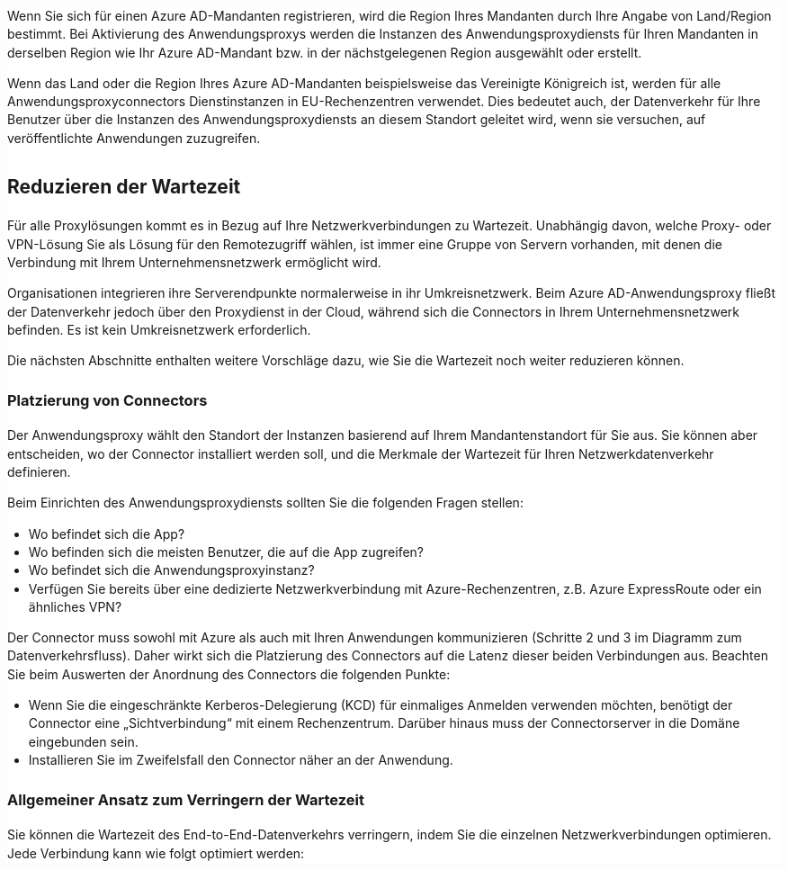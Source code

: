 Wenn Sie sich für einen Azure AD-Mandanten registrieren, wird die Region Ihres Mandanten durch Ihre Angabe von Land/Region bestimmt. Bei Aktivierung des Anwendungsproxys werden die Instanzen des Anwendungsproxydiensts für Ihren Mandanten in derselben Region wie Ihr Azure AD-Mandant bzw. in der nächstgelegenen Region ausgewählt oder erstellt.

Wenn das Land oder die Region Ihres Azure AD-Mandanten beispielsweise das Vereinigte Königreich ist, werden für alle Anwendungsproxyconnectors Dienstinstanzen in EU-Rechenzentren verwendet. Dies bedeutet auch, der Datenverkehr für Ihre Benutzer über die Instanzen des Anwendungsproxydiensts an diesem Standort geleitet wird, wenn sie versuchen, auf veröffentlichte Anwendungen zuzugreifen.

## <a name="considerations-for-reducing-latency"></a>Reduzieren der Wartezeit

Für alle Proxylösungen kommt es in Bezug auf Ihre Netzwerkverbindungen zu Wartezeit. Unabhängig davon, welche Proxy- oder VPN-Lösung Sie als Lösung für den Remotezugriff wählen, ist immer eine Gruppe von Servern vorhanden, mit denen die Verbindung mit Ihrem Unternehmensnetzwerk ermöglicht wird.

Organisationen integrieren ihre Serverendpunkte normalerweise in ihr Umkreisnetzwerk. Beim Azure AD-Anwendungsproxy fließt der Datenverkehr jedoch über den Proxydienst in der Cloud, während sich die Connectors in Ihrem Unternehmensnetzwerk befinden. Es ist kein Umkreisnetzwerk erforderlich.

Die nächsten Abschnitte enthalten weitere Vorschläge dazu, wie Sie die Wartezeit noch weiter reduzieren können. 

### <a name="connector-placement"></a>Platzierung von Connectors

Der Anwendungsproxy wählt den Standort der Instanzen basierend auf Ihrem Mandantenstandort für Sie aus. Sie können aber entscheiden, wo der Connector installiert werden soll, und die Merkmale der Wartezeit für Ihren Netzwerkdatenverkehr definieren.

Beim Einrichten des Anwendungsproxydiensts sollten Sie die folgenden Fragen stellen:

- Wo befindet sich die App?
- Wo befinden sich die meisten Benutzer, die auf die App zugreifen?
- Wo befindet sich die Anwendungsproxyinstanz?
- Verfügen Sie bereits über eine dedizierte Netzwerkverbindung mit Azure-Rechenzentren, z.B. Azure ExpressRoute oder ein ähnliches VPN?

Der Connector muss sowohl mit Azure als auch mit Ihren Anwendungen kommunizieren (Schritte 2 und 3 im Diagramm zum Datenverkehrsfluss). Daher wirkt sich die Platzierung des Connectors auf die Latenz dieser beiden Verbindungen aus. Beachten Sie beim Auswerten der Anordnung des Connectors die folgenden Punkte:

- Wenn Sie die eingeschränkte Kerberos-Delegierung (KCD) für einmaliges Anmelden verwenden möchten, benötigt der Connector eine „Sichtverbindung“ mit einem Rechenzentrum. Darüber hinaus muss der Connectorserver in die Domäne eingebunden sein.  
- Installieren Sie im Zweifelsfall den Connector näher an der Anwendung.

### <a name="general-approach-to-minimize-latency"></a>Allgemeiner Ansatz zum Verringern der Wartezeit

Sie können die Wartezeit des End-to-End-Datenverkehrs verringern, indem Sie die einzelnen Netzwerkverbindungen optimieren. Jede Verbindung kann wie folgt optimiert werden:
